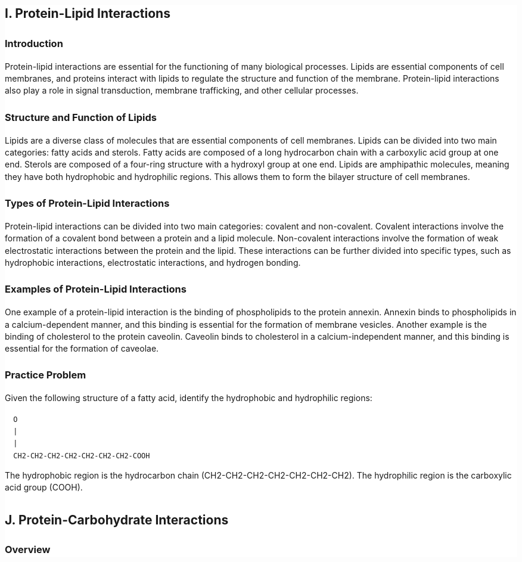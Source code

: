 ## I. Protein-Lipid Interactions

### Introduction

Protein-lipid interactions are essential for the functioning of many biological processes. Lipids are essential components of cell membranes, and proteins interact with lipids to regulate the structure and function of the membrane. Protein-lipid interactions also play a role in signal transduction, membrane trafficking, and other cellular processes.

### Structure and Function of Lipids

Lipids are a diverse class of molecules that are essential components of cell membranes. Lipids can be divided into two main categories: fatty acids and sterols. Fatty acids are composed of a long hydrocarbon chain with a carboxylic acid group at one end. Sterols are composed of a four-ring structure with a hydroxyl group at one end. Lipids are amphipathic molecules, meaning they have both hydrophobic and hydrophilic regions. This allows them to form the bilayer structure of cell membranes.

### Types of Protein-Lipid Interactions

Protein-lipid interactions can be divided into two main categories: covalent and non-covalent. Covalent interactions involve the formation of a covalent bond between a protein and a lipid molecule. Non-covalent interactions involve the formation of weak electrostatic interactions between the protein and the lipid. These interactions can be further divided into specific types, such as hydrophobic interactions, electrostatic interactions, and hydrogen bonding.

### Examples of Protein-Lipid Interactions

One example of a protein-lipid interaction is the binding of phospholipids to the protein annexin. Annexin binds to phospholipids in a calcium-dependent manner, and this binding is essential for the formation of membrane vesicles. Another example is the binding of cholesterol to the protein caveolin. Caveolin binds to cholesterol in a calcium-independent manner, and this binding is essential for the formation of caveolae.

### Practice Problem

Given the following structure of a fatty acid, identify the hydrophobic and hydrophilic regions:

```
  O
  |
  |
  CH2-CH2-CH2-CH2-CH2-CH2-CH2-COOH
```

The hydrophobic region is the hydrocarbon chain (CH2-CH2-CH2-CH2-CH2-CH2-CH2). The hydrophilic region is the carboxylic acid group (COOH).

## J. Protein-Carbohydrate Interactions


### Overview
